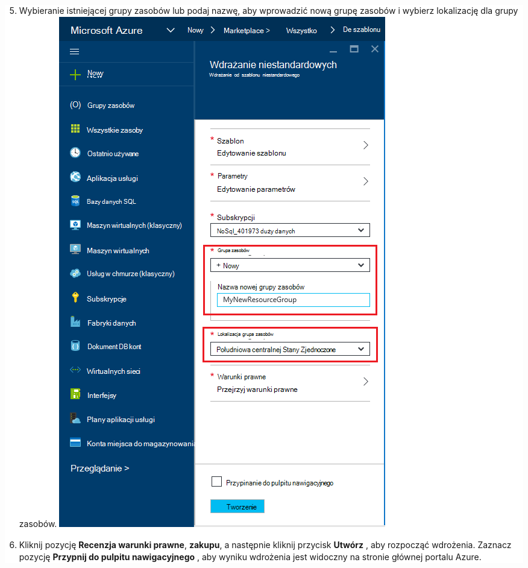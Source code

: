 5. Wybieranie istniejącej grupy zasobów lub podaj nazwę, aby wprowadzić nową grupę zasobów i wybierz lokalizację dla grupy zasobów.
    ![Zrzut ekranu przedstawiający rozmieszczania szablonu interfejsu użytkownika](./media/documentdb-create-documentdb-website/TemplateDeployment5.png)
  
6.  Kliknij pozycję **Recenzja warunki prawne**, **zakupu**, a następnie kliknij przycisk **Utwórz** , aby rozpocząć wdrożenia.  Zaznacz pozycję **Przypnij do pulpitu nawigacyjnego** , aby wyniku wdrożenia jest widoczny na stronie głównej portalu Azure.